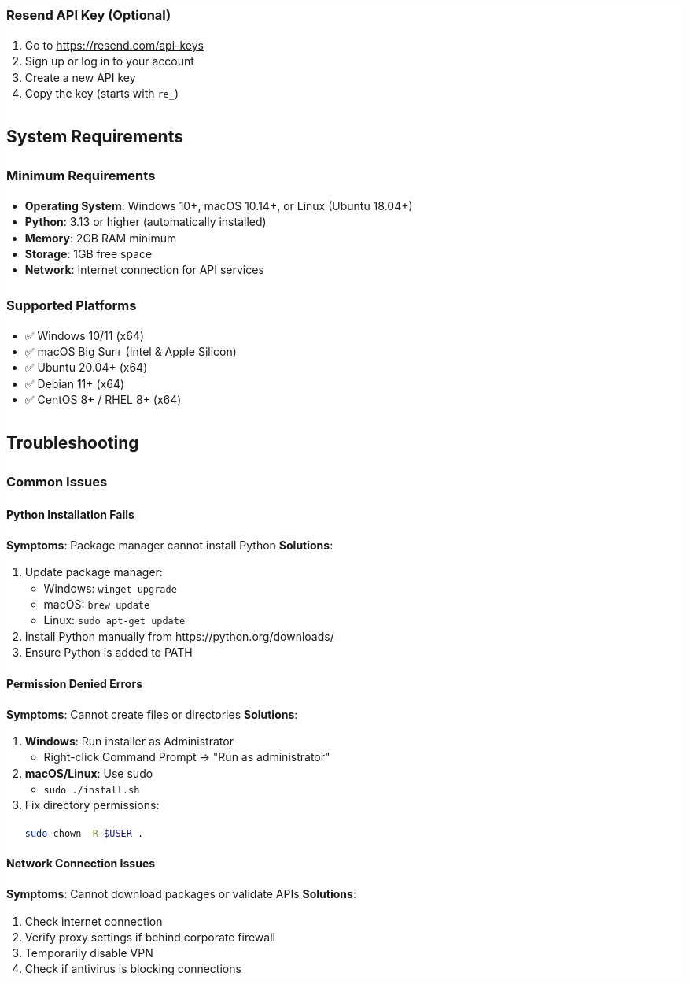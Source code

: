 ### Resend API Key (Optional)
1. Go to https://resend.com/api-keys
2. Sign up or log in to your account
3. Create a new API key
4. Copy the key (starts with `re_`)

## System Requirements

### Minimum Requirements
- **Operating System**: Windows 10+, macOS 10.14+, or Linux (Ubuntu 18.04+)
- **Python**: 3.13 or higher (automatically installed)
- **Memory**: 2GB RAM minimum
- **Storage**: 1GB free space
- **Network**: Internet connection for API services

### Supported Platforms
- ✅ Windows 10/11 (x64)
- ✅ macOS Big Sur+ (Intel & Apple Silicon)
- ✅ Ubuntu 20.04+ (x64)
- ✅ Debian 11+ (x64)
- ✅ CentOS 8+ / RHEL 8+ (x64)

## Troubleshooting

### Common Issues

#### Python Installation Fails
**Symptoms**: Package manager cannot install Python
**Solutions**:
1. Update package manager:
   - Windows: `winget upgrade`
   - macOS: `brew update`
   - Linux: `sudo apt-get update`
2. Install Python manually from https://python.org/downloads/
3. Ensure Python is added to PATH

#### Permission Denied Errors
**Symptoms**: Cannot create files or directories
**Solutions**:
1. **Windows**: Run installer as Administrator
   - Right-click Command Prompt → "Run as administrator"
2. **macOS/Linux**: Use sudo
   - `sudo ./install.sh`
3. Fix directory permissions:
   ```bash
   sudo chown -R $USER .
   ```

#### Network Connection Issues
**Symptoms**: Cannot download packages or validate APIs
**Solutions**:
1. Check internet connection
2. Verify proxy settings if behind corporate firewall
3. Temporarily disable VPN
4. Check if antivirus is blocking connections
